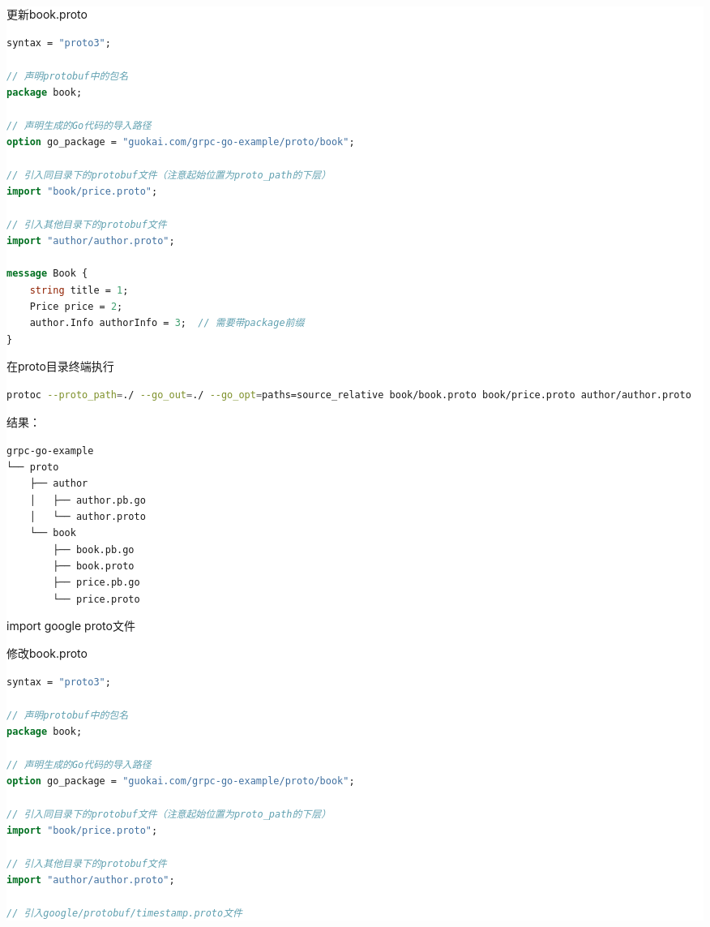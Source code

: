 

更新book.proto

```protobuf
syntax = "proto3";

// 声明protobuf中的包名
package book;

// 声明生成的Go代码的导入路径
option go_package = "guokai.com/grpc-go-example/proto/book";

// 引入同目录下的protobuf文件（注意起始位置为proto_path的下层）
import "book/price.proto";

// 引入其他目录下的protobuf文件
import "author/author.proto";

message Book {
    string title = 1;
    Price price = 2;
    author.Info authorInfo = 3;  // 需要带package前缀
}
```

在proto目录终端执行

```bash
protoc --proto_path=./ --go_out=./ --go_opt=paths=source_relative book/book.proto book/price.proto author/author.proto
```

结果：

```bash
grpc-go-example
└── proto
    ├── author
    │   ├── author.pb.go
    │   └── author.proto
    └── book
        ├── book.pb.go
        ├── book.proto
        ├── price.pb.go
        └── price.proto
```



import google proto文件

修改book.proto

```protobuf
syntax = "proto3";

// 声明protobuf中的包名
package book;

// 声明生成的Go代码的导入路径
option go_package = "guokai.com/grpc-go-example/proto/book";

// 引入同目录下的protobuf文件（注意起始位置为proto_path的下层）
import "book/price.proto";

// 引入其他目录下的protobuf文件
import "author/author.proto";

// 引入google/protobuf/timestamp.proto文件
```